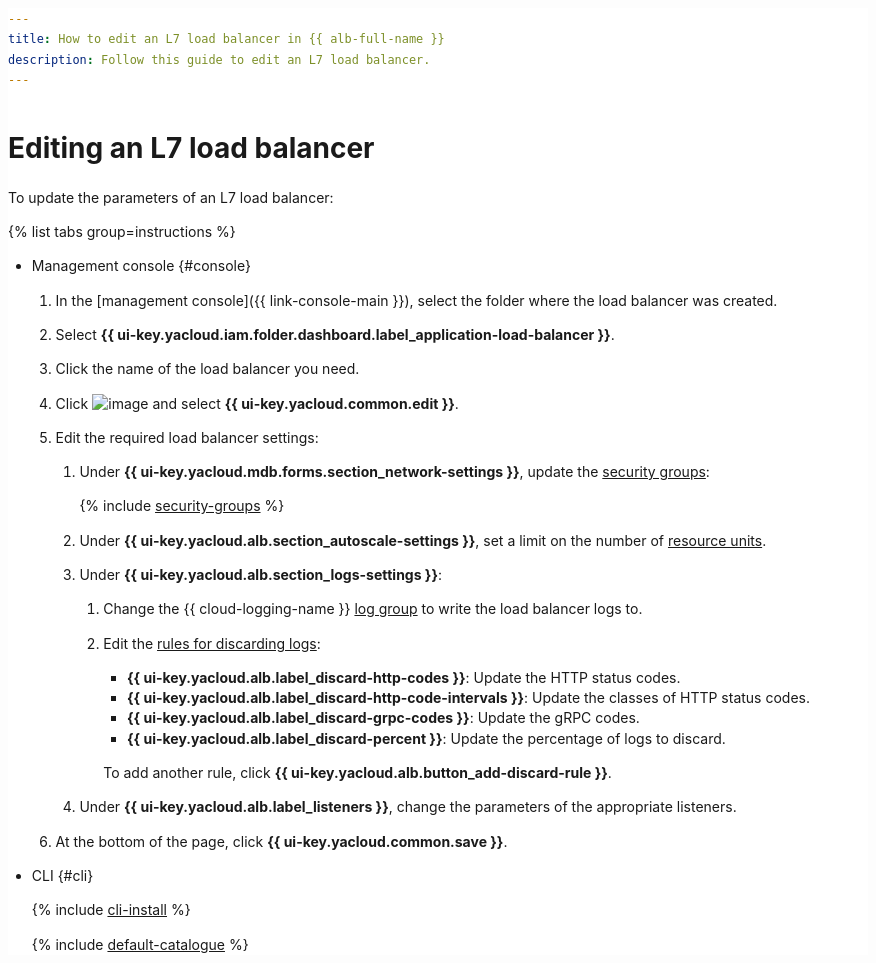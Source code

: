```yaml
---
title: How to edit an L7 load balancer in {{ alb-full-name }}
description: Follow this guide to edit an L7 load balancer.
---
```


# Editing an L7 load balancer

To update the parameters of an L7 load balancer:

{% list tabs group=instructions %}

- Management console {#console}

  1. In the [management console]({{ link-console-main }}), select the folder where the load balancer was created.
  1. Select **{{ ui-key.yacloud.iam.folder.dashboard.label_application-load-balancer }}**.
  1. Click the name of the load balancer you need.
  1. Click ![image](../../_assets/console-icons/ellipsis.svg) and select **{{ ui-key.yacloud.common.edit }}**.
  1. Edit the required load balancer settings:

      1. Under **{{ ui-key.yacloud.mdb.forms.section_network-settings }}**, update the [security groups](../concepts/application-load-balancer.md#security-groups):

          {% include [security-groups](../../_includes/application-load-balancer/security-groups.md) %}

      1. Under **{{ ui-key.yacloud.alb.section_autoscale-settings }}**, set a limit on the number of [resource units](../concepts/application-load-balancer.md#lcu-scaling).

      1. Under **{{ ui-key.yacloud.alb.section_logs-settings }}**:

          1. Change the {{ cloud-logging-name }} [log group](../../logging/concepts/log-group.md) to write the load balancer logs to.
          1. Edit the [rules for discarding logs](../concepts/application-load-balancer.md#discard-logs-rules):
    
              * **{{ ui-key.yacloud.alb.label_discard-http-codes }}**: Update the HTTP status codes.
              * **{{ ui-key.yacloud.alb.label_discard-http-code-intervals }}**: Update the classes of HTTP status codes.
              * **{{ ui-key.yacloud.alb.label_discard-grpc-codes }}**: Update the gRPC codes.
              * **{{ ui-key.yacloud.alb.label_discard-percent }}**: Update the percentage of logs to discard.
    
              To add another rule, click **{{ ui-key.yacloud.alb.button_add-discard-rule }}**.
    
      1. Under **{{ ui-key.yacloud.alb.label_listeners }}**, change the parameters of the appropriate listeners.

  1. At the bottom of the page, click **{{ ui-key.yacloud.common.save }}**.

- CLI {#cli}

  {% include [cli-install](../../_includes/cli-install.md) %}

  {% include [default-catalogue](../../_includes/default-catalogue.md) %}
